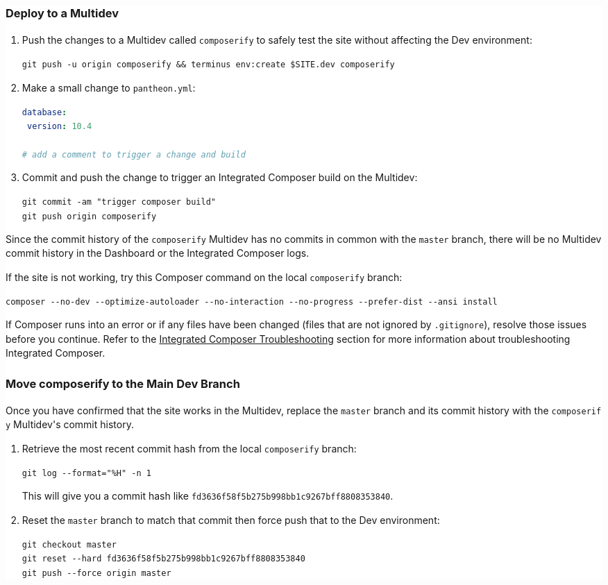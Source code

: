 ### Deploy to a Multidev

1. Push the changes to a Multidev called `composerify` to safely test the site without affecting the Dev environment:

   ```bash{promptUser:user}
   git push -u origin composerify && terminus env:create $SITE.dev composerify
   ```

1. Make a small change to `pantheon.yml`:

   ```yaml:title=pantheon.yml
   database:
    version: 10.4

   # add a comment to trigger a change and build
   ```

1. Commit and push the change to trigger an Integrated Composer build on the Multidev:

   ```bash{promptUser: user}
   git commit -am "trigger composer build"
   git push origin composerify
   ```

Since the commit history of the `composerify` Multidev has no commits in common with the `master` branch, there will be no Multidev commit history in the Dashboard or the Integrated Composer logs.

If the site is not working, try this Composer command on the local `composerify` branch:

```bash{promptUser:user}
composer --no-dev --optimize-autoloader --no-interaction --no-progress --prefer-dist --ansi install
```

If Composer runs into an error or if any files have been changed (files that are not ignored by `.gitignore`), resolve those issues before you continue. Refer to the [Integrated Composer Troubleshooting](/guides/integrated-composer/ic-troubleshooting) section for more information about troubleshooting Integrated Composer.

### Move composerify to the Main Dev Branch

Once you have confirmed that the site works in the Multidev, replace the `master` branch and its commit history with the `composerify` Multidev's commit history.

1. Retrieve the most recent commit hash from the local `composerify` branch:

   ```bash{promptUser:user}
   git log --format="%H" -n 1
   ```

   This will give you a commit hash like `fd3636f58f5b275b998bb1c9267bff8808353840`.

1. Reset the `master` branch to match that commit then force push that to the Dev environment:

   ```bash{promptUser: user}
   git checkout master
   git reset --hard fd3636f58f5b275b998bb1c9267bff8808353840
   git push --force origin master
   ```
